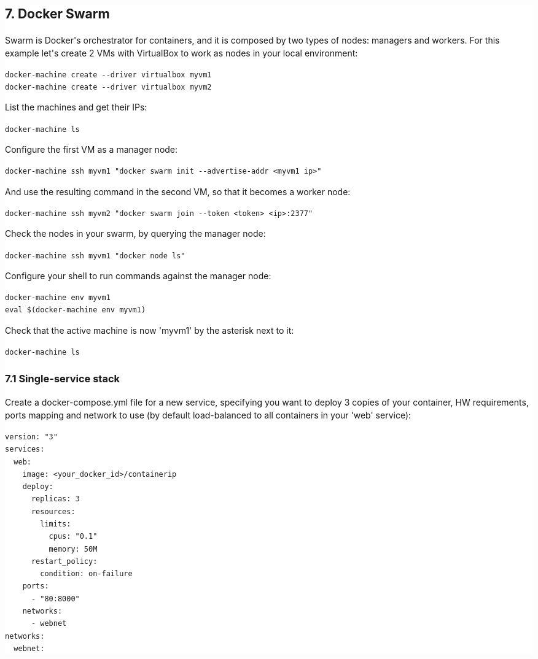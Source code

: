 ## 7. Docker Swarm

Swarm is Docker's orchestrator for containers, and it is composed by two types of nodes: managers and workers. For this example let's create 2 VMs with VirtualBox to work as nodes in your local environment:

    docker-machine create --driver virtualbox myvm1
    docker-machine create --driver virtualbox myvm2
    
List the machines and get their IPs:

    docker-machine ls
    
Configure the first VM as a manager node:

    docker-machine ssh myvm1 "docker swarm init --advertise-addr <myvm1 ip>"
    
And use the resulting command in the second VM, so that it becomes a worker node:

    docker-machine ssh myvm2 "docker swarm join --token <token> <ip>:2377"
    
Check the nodes in your swarm, by querying the manager node:

    docker-machine ssh myvm1 "docker node ls"
    
Configure your shell to run commands against the manager node:

    docker-machine env myvm1
    eval $(docker-machine env myvm1)    

Check that the active machine is now 'myvm1' by the asterisk next to it:

    docker-machine ls
    
### 7.1 Single-service stack

Create a docker-compose.yml file for a new service, specifying you want to deploy 3 copies of your container, HW requirements, ports mapping and network to use (by default load-balanced to all containers in your 'web' service):

    version: "3"
    services:
      web:
        image: <your_docker_id>/containerip
        deploy:
          replicas: 3
          resources:
            limits:
              cpus: "0.1"
              memory: 50M
          restart_policy:
            condition: on-failure
        ports:
          - "80:8000"
        networks:
          - webnet
    networks:
      webnet:
